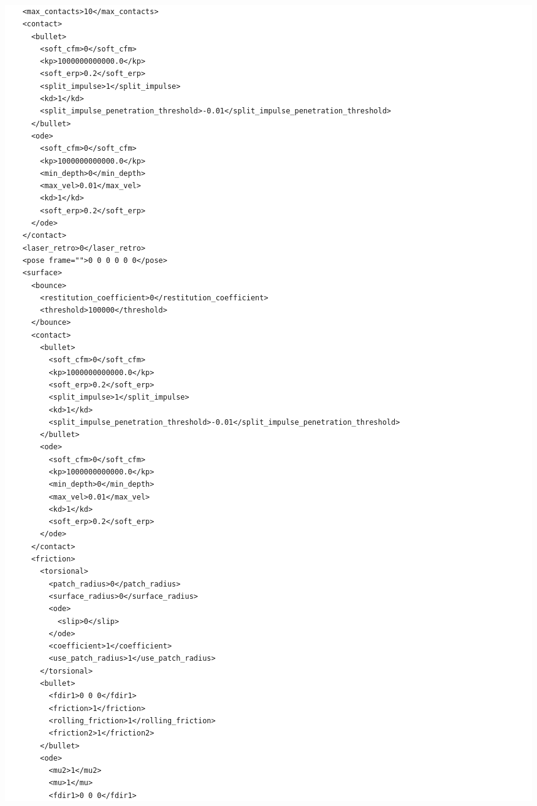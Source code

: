         <max_contacts>10</max_contacts>
        <contact>
          <bullet>
            <soft_cfm>0</soft_cfm>
            <kp>1000000000000.0</kp>
            <soft_erp>0.2</soft_erp>
            <split_impulse>1</split_impulse>
            <kd>1</kd>
            <split_impulse_penetration_threshold>-0.01</split_impulse_penetration_threshold>
          </bullet>
          <ode>
            <soft_cfm>0</soft_cfm>
            <kp>1000000000000.0</kp>
            <min_depth>0</min_depth>
            <max_vel>0.01</max_vel>
            <kd>1</kd>
            <soft_erp>0.2</soft_erp>
          </ode>
        </contact>
        <laser_retro>0</laser_retro>
        <pose frame="">0 0 0 0 0 0</pose>
        <surface>
          <bounce>
            <restitution_coefficient>0</restitution_coefficient>
            <threshold>100000</threshold>
          </bounce>
          <contact>
            <bullet>
              <soft_cfm>0</soft_cfm>
              <kp>1000000000000.0</kp>
              <soft_erp>0.2</soft_erp>
              <split_impulse>1</split_impulse>
              <kd>1</kd>
              <split_impulse_penetration_threshold>-0.01</split_impulse_penetration_threshold>
            </bullet>
            <ode>
              <soft_cfm>0</soft_cfm>
              <kp>1000000000000.0</kp>
              <min_depth>0</min_depth>
              <max_vel>0.01</max_vel>
              <kd>1</kd>
              <soft_erp>0.2</soft_erp>
            </ode>
          </contact>
          <friction>
            <torsional>
              <patch_radius>0</patch_radius>
              <surface_radius>0</surface_radius>
              <ode>
                <slip>0</slip>
              </ode>
              <coefficient>1</coefficient>
              <use_patch_radius>1</use_patch_radius>
            </torsional>
            <bullet>
              <fdir1>0 0 0</fdir1>
              <friction>1</friction>
              <rolling_friction>1</rolling_friction>
              <friction2>1</friction2>
            </bullet>
            <ode>
              <mu2>1</mu2>
              <mu>1</mu>
              <fdir1>0 0 0</fdir1>